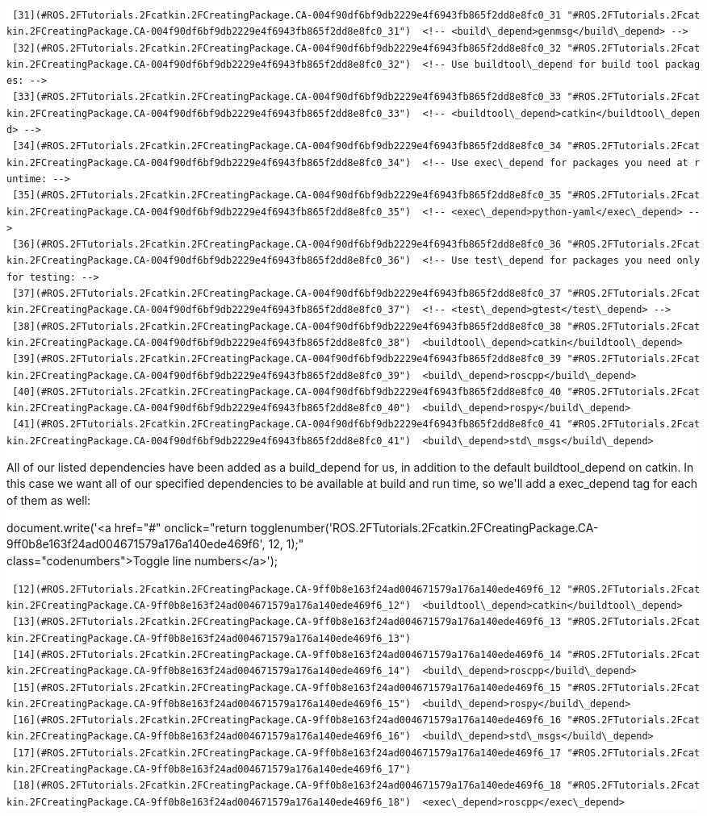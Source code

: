 ```
 [31](#ROS.2FTutorials.2Fcatkin.2FCreatingPackage.CA-004f90df6bf9db2229e4f6943fb865f2dd8e8fc0_31 "#ROS.2FTutorials.2Fcatkin.2FCreatingPackage.CA-004f90df6bf9db2229e4f6943fb865f2dd8e8fc0_31")  <!-- <build\_depend>genmsg</build\_depend> -->
 [32](#ROS.2FTutorials.2Fcatkin.2FCreatingPackage.CA-004f90df6bf9db2229e4f6943fb865f2dd8e8fc0_32 "#ROS.2FTutorials.2Fcatkin.2FCreatingPackage.CA-004f90df6bf9db2229e4f6943fb865f2dd8e8fc0_32")  <!-- Use buildtool\_depend for build tool packages: -->
 [33](#ROS.2FTutorials.2Fcatkin.2FCreatingPackage.CA-004f90df6bf9db2229e4f6943fb865f2dd8e8fc0_33 "#ROS.2FTutorials.2Fcatkin.2FCreatingPackage.CA-004f90df6bf9db2229e4f6943fb865f2dd8e8fc0_33")  <!-- <buildtool\_depend>catkin</buildtool\_depend> -->
 [34](#ROS.2FTutorials.2Fcatkin.2FCreatingPackage.CA-004f90df6bf9db2229e4f6943fb865f2dd8e8fc0_34 "#ROS.2FTutorials.2Fcatkin.2FCreatingPackage.CA-004f90df6bf9db2229e4f6943fb865f2dd8e8fc0_34")  <!-- Use exec\_depend for packages you need at runtime: -->
 [35](#ROS.2FTutorials.2Fcatkin.2FCreatingPackage.CA-004f90df6bf9db2229e4f6943fb865f2dd8e8fc0_35 "#ROS.2FTutorials.2Fcatkin.2FCreatingPackage.CA-004f90df6bf9db2229e4f6943fb865f2dd8e8fc0_35")  <!-- <exec\_depend>python-yaml</exec\_depend> -->
 [36](#ROS.2FTutorials.2Fcatkin.2FCreatingPackage.CA-004f90df6bf9db2229e4f6943fb865f2dd8e8fc0_36 "#ROS.2FTutorials.2Fcatkin.2FCreatingPackage.CA-004f90df6bf9db2229e4f6943fb865f2dd8e8fc0_36")  <!-- Use test\_depend for packages you need only for testing: -->
 [37](#ROS.2FTutorials.2Fcatkin.2FCreatingPackage.CA-004f90df6bf9db2229e4f6943fb865f2dd8e8fc0_37 "#ROS.2FTutorials.2Fcatkin.2FCreatingPackage.CA-004f90df6bf9db2229e4f6943fb865f2dd8e8fc0_37")  <!-- <test\_depend>gtest</test\_depend> -->
 [38](#ROS.2FTutorials.2Fcatkin.2FCreatingPackage.CA-004f90df6bf9db2229e4f6943fb865f2dd8e8fc0_38 "#ROS.2FTutorials.2Fcatkin.2FCreatingPackage.CA-004f90df6bf9db2229e4f6943fb865f2dd8e8fc0_38")  <buildtool\_depend>catkin</buildtool\_depend>
 [39](#ROS.2FTutorials.2Fcatkin.2FCreatingPackage.CA-004f90df6bf9db2229e4f6943fb865f2dd8e8fc0_39 "#ROS.2FTutorials.2Fcatkin.2FCreatingPackage.CA-004f90df6bf9db2229e4f6943fb865f2dd8e8fc0_39")  <build\_depend>roscpp</build\_depend>
 [40](#ROS.2FTutorials.2Fcatkin.2FCreatingPackage.CA-004f90df6bf9db2229e4f6943fb865f2dd8e8fc0_40 "#ROS.2FTutorials.2Fcatkin.2FCreatingPackage.CA-004f90df6bf9db2229e4f6943fb865f2dd8e8fc0_40")  <build\_depend>rospy</build\_depend>
 [41](#ROS.2FTutorials.2Fcatkin.2FCreatingPackage.CA-004f90df6bf9db2229e4f6943fb865f2dd8e8fc0_41 "#ROS.2FTutorials.2Fcatkin.2FCreatingPackage.CA-004f90df6bf9db2229e4f6943fb865f2dd8e8fc0_41")  <build\_depend>std\_msgs</build\_depend>

```
 All of our listed dependencies have been added as a build\_depend for us, in addition to the default buildtool\_depend on catkin. In this case we want all of our specified dependencies to be available at build and run time, so we'll add a exec\_depend tag for each of them as well: 

document.write('<a href="#" onclick="return togglenumber(\'ROS.2FTutorials.2Fcatkin.2FCreatingPackage.CA-9ff0b8e163f24ad004671579a176a140ede469f6\', 12, 1);" \
 class="codenumbers">Toggle line numbers<\/a>');

```
 [12](#ROS.2FTutorials.2Fcatkin.2FCreatingPackage.CA-9ff0b8e163f24ad004671579a176a140ede469f6_12 "#ROS.2FTutorials.2Fcatkin.2FCreatingPackage.CA-9ff0b8e163f24ad004671579a176a140ede469f6_12")  <buildtool\_depend>catkin</buildtool\_depend>
 [13](#ROS.2FTutorials.2Fcatkin.2FCreatingPackage.CA-9ff0b8e163f24ad004671579a176a140ede469f6_13 "#ROS.2FTutorials.2Fcatkin.2FCreatingPackage.CA-9ff0b8e163f24ad004671579a176a140ede469f6_13") 
 [14](#ROS.2FTutorials.2Fcatkin.2FCreatingPackage.CA-9ff0b8e163f24ad004671579a176a140ede469f6_14 "#ROS.2FTutorials.2Fcatkin.2FCreatingPackage.CA-9ff0b8e163f24ad004671579a176a140ede469f6_14")  <build\_depend>roscpp</build\_depend>
 [15](#ROS.2FTutorials.2Fcatkin.2FCreatingPackage.CA-9ff0b8e163f24ad004671579a176a140ede469f6_15 "#ROS.2FTutorials.2Fcatkin.2FCreatingPackage.CA-9ff0b8e163f24ad004671579a176a140ede469f6_15")  <build\_depend>rospy</build\_depend>
 [16](#ROS.2FTutorials.2Fcatkin.2FCreatingPackage.CA-9ff0b8e163f24ad004671579a176a140ede469f6_16 "#ROS.2FTutorials.2Fcatkin.2FCreatingPackage.CA-9ff0b8e163f24ad004671579a176a140ede469f6_16")  <build\_depend>std\_msgs</build\_depend>
 [17](#ROS.2FTutorials.2Fcatkin.2FCreatingPackage.CA-9ff0b8e163f24ad004671579a176a140ede469f6_17 "#ROS.2FTutorials.2Fcatkin.2FCreatingPackage.CA-9ff0b8e163f24ad004671579a176a140ede469f6_17") 
 [18](#ROS.2FTutorials.2Fcatkin.2FCreatingPackage.CA-9ff0b8e163f24ad004671579a176a140ede469f6_18 "#ROS.2FTutorials.2Fcatkin.2FCreatingPackage.CA-9ff0b8e163f24ad004671579a176a140ede469f6_18")  <exec\_depend>roscpp</exec\_depend>
```